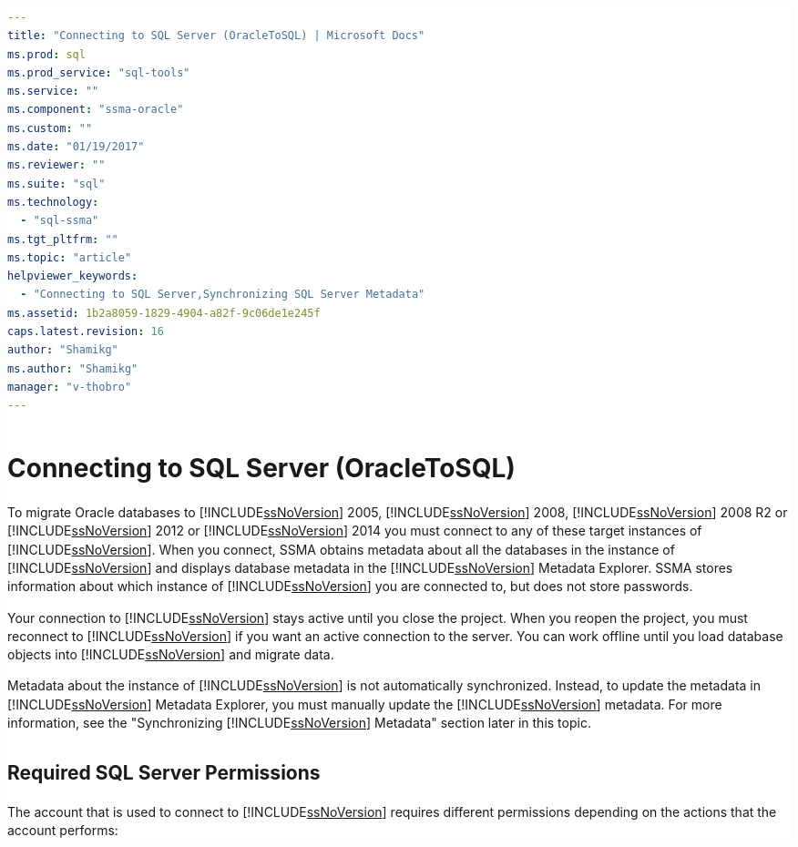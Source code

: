 ```yaml
---
title: "Connecting to SQL Server (OracleToSQL) | Microsoft Docs"
ms.prod: sql
ms.prod_service: "sql-tools"
ms.service: ""
ms.component: "ssma-oracle"
ms.custom: ""
ms.date: "01/19/2017"
ms.reviewer: ""
ms.suite: "sql"
ms.technology: 
  - "sql-ssma"
ms.tgt_pltfrm: ""
ms.topic: "article"
helpviewer_keywords: 
  - "Connecting to SQL Server,Synchronizing SQL Server Metadata"
ms.assetid: 1b2a8059-1829-4904-a82f-9c06de1e245f
caps.latest.revision: 16
author: "Shamikg"
ms.author: "Shamikg"
manager: "v-thobro"
---
```

# Connecting to SQL Server (OracleToSQL)
To migrate Oracle databases to [!INCLUDE[ssNoVersion](../../includes/ssnoversion_md.md)] 2005, [!INCLUDE[ssNoVersion](../../includes/ssnoversion_md.md)] 2008, [!INCLUDE[ssNoVersion](../../includes/ssnoversion_md.md)] 2008 R2 or [!INCLUDE[ssNoVersion](../../includes/ssnoversion_md.md)] 2012 or [!INCLUDE[ssNoVersion](../../includes/ssnoversion_md.md)] 2014 you must connect to any of these target instances of [!INCLUDE[ssNoVersion](../../includes/ssnoversion_md.md)]. When you connect, SSMA obtains metadata about all the databases in the instance of [!INCLUDE[ssNoVersion](../../includes/ssnoversion_md.md)] and displays database metadata in the [!INCLUDE[ssNoVersion](../../includes/ssnoversion_md.md)] Metadata Explorer. SSMA stores information about which instance of [!INCLUDE[ssNoVersion](../../includes/ssnoversion_md.md)] you are connected to, but does not store passwords.  
  
Your connection to [!INCLUDE[ssNoVersion](../../includes/ssnoversion_md.md)] stays active until you close the project. When you reopen the project, you must reconnect to [!INCLUDE[ssNoVersion](../../includes/ssnoversion_md.md)] if you want an active connection to the server. You can work offline until you load database objects into [!INCLUDE[ssNoVersion](../../includes/ssnoversion_md.md)] and migrate data.  
  
Metadata about the instance of [!INCLUDE[ssNoVersion](../../includes/ssnoversion_md.md)] is not automatically synchronized. Instead, to update the metadata in [!INCLUDE[ssNoVersion](../../includes/ssnoversion_md.md)] Metadata Explorer, you must manually update the [!INCLUDE[ssNoVersion](../../includes/ssnoversion_md.md)] metadata. For more information, see the "Synchronizing [!INCLUDE[ssNoVersion](../../includes/ssnoversion_md.md)] Metadata" section later in this topic.  
  
## Required SQL Server Permissions  
The account that is used to connect to [!INCLUDE[ssNoVersion](../../includes/ssnoversion_md.md)] requires different permissions depending on the actions that the account performs:  
  